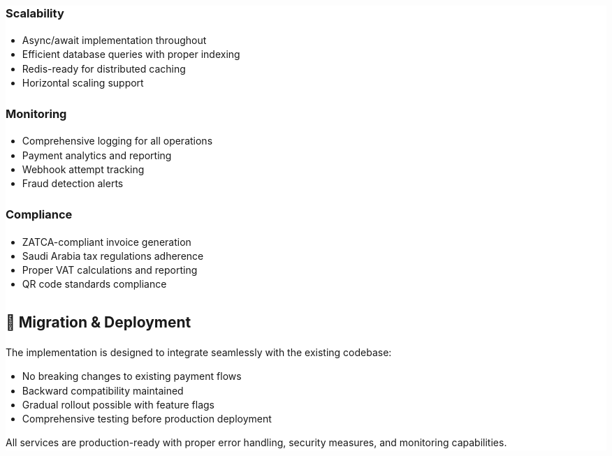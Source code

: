 ### Scalability
- Async/await implementation throughout
- Efficient database queries with proper indexing
- Redis-ready for distributed caching
- Horizontal scaling support

### Monitoring
- Comprehensive logging for all operations
- Payment analytics and reporting
- Webhook attempt tracking
- Fraud detection alerts

### Compliance
- ZATCA-compliant invoice generation
- Saudi Arabia tax regulations adherence
- Proper VAT calculations and reporting
- QR code standards compliance

## 🔄 Migration & Deployment

The implementation is designed to integrate seamlessly with the existing codebase:
- No breaking changes to existing payment flows
- Backward compatibility maintained
- Gradual rollout possible with feature flags
- Comprehensive testing before production deployment

All services are production-ready with proper error handling, security measures, and monitoring capabilities.